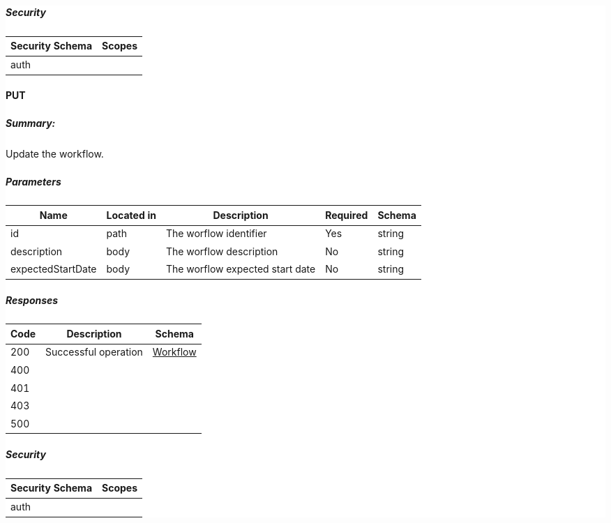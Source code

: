 ##### Security

| Security Schema | Scopes |
| --- | --- |
| auth | |

#### PUT
##### Summary:

Update the workflow.

##### Parameters

| Name | Located in | Description | Required | Schema |
| ---- | ---------- | ----------- | -------- | ---- |
| id | path | The worflow identifier | Yes | string |
| description | body | The worflow description | No | string |
| expectedStartDate | body | The worflow expected start date | No | string |

##### Responses

| Code | Description | Schema |
| ---- | ----------- | ------ |
| 200 | Successful operation | [Workflow](#workflow) |
| 400 |  |  |
| 401 |  |  |
| 403 |  |  |
| 500 |  |  |

##### Security

| Security Schema | Scopes |
| --- | --- |
| auth | |
